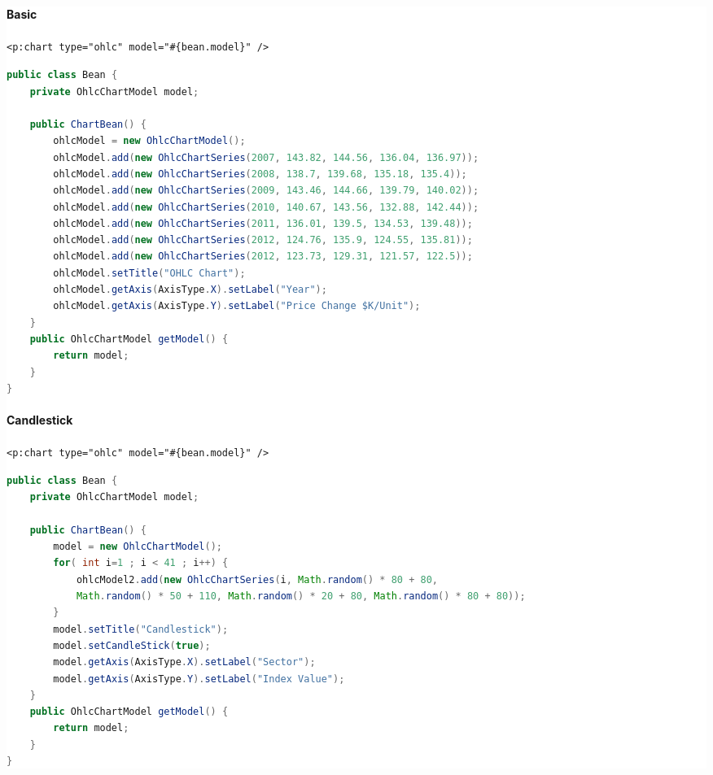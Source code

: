 #### Basic

```xhtml
<p:chart type="ohlc" model="#{bean.model}" />
```
```java
public class Bean {
    private OhlcChartModel model;

    public ChartBean() {
        ohlcModel = new OhlcChartModel();
        ohlcModel.add(new OhlcChartSeries(2007, 143.82, 144.56, 136.04, 136.97));
        ohlcModel.add(new OhlcChartSeries(2008, 138.7, 139.68, 135.18, 135.4));
        ohlcModel.add(new OhlcChartSeries(2009, 143.46, 144.66, 139.79, 140.02));
        ohlcModel.add(new OhlcChartSeries(2010, 140.67, 143.56, 132.88, 142.44));
        ohlcModel.add(new OhlcChartSeries(2011, 136.01, 139.5, 134.53, 139.48));
        ohlcModel.add(new OhlcChartSeries(2012, 124.76, 135.9, 124.55, 135.81));
        ohlcModel.add(new OhlcChartSeries(2012, 123.73, 129.31, 121.57, 122.5));
        ohlcModel.setTitle("OHLC Chart");
        ohlcModel.getAxis(AxisType.X).setLabel("Year");
        ohlcModel.getAxis(AxisType.Y).setLabel("Price Change $K/Unit");
    }
    public OhlcChartModel getModel() { 
        return model; 
    }
}
```

#### Candlestick

```xhtml
<p:chart type="ohlc" model="#{bean.model}" />
```
```java
public class Bean {
    private OhlcChartModel model;

    public ChartBean() {
        model = new OhlcChartModel();
        for( int i=1 ; i < 41 ; i++) {
            ohlcModel2.add(new OhlcChartSeries(i, Math.random() * 80 + 80,
            Math.random() * 50 + 110, Math.random() * 20 + 80, Math.random() * 80 + 80));
        }
        model.setTitle("Candlestick");
        model.setCandleStick(true);
        model.getAxis(AxisType.X).setLabel("Sector");
        model.getAxis(AxisType.Y).setLabel("Index Value");
    }
    public OhlcChartModel getModel() { 
        return model; 
    }
}
```

